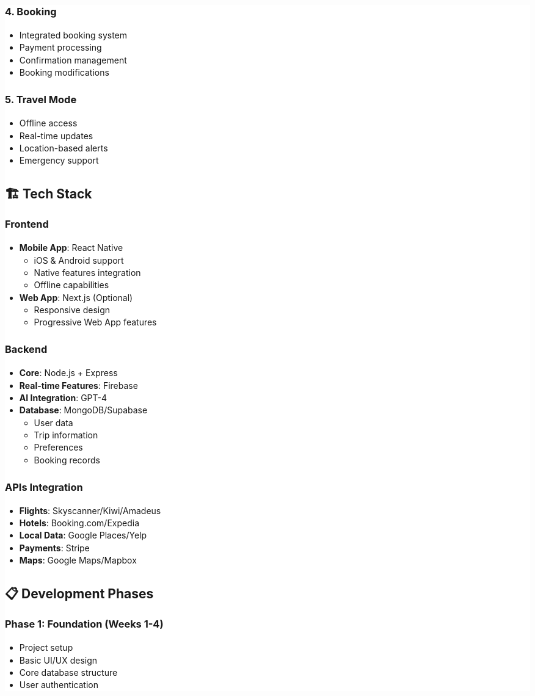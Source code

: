 ### 4. Booking
- Integrated booking system
- Payment processing
- Confirmation management
- Booking modifications

### 5. Travel Mode
- Offline access
- Real-time updates
- Location-based alerts
- Emergency support

## 🏗️ Tech Stack

### Frontend
- **Mobile App**: React Native
  - iOS & Android support
  - Native features integration
  - Offline capabilities
- **Web App**: Next.js (Optional)
  - Responsive design
  - Progressive Web App features

### Backend
- **Core**: Node.js + Express
- **Real-time Features**: Firebase
- **AI Integration**: GPT-4
- **Database**: MongoDB/Supabase
  - User data
  - Trip information
  - Preferences
  - Booking records

### APIs Integration
- **Flights**: Skyscanner/Kiwi/Amadeus
- **Hotels**: Booking.com/Expedia
- **Local Data**: Google Places/Yelp
- **Payments**: Stripe
- **Maps**: Google Maps/Mapbox

## 📋 Development Phases

### Phase 1: Foundation (Weeks 1-4)
- Project setup
- Basic UI/UX design
- Core database structure
- User authentication
